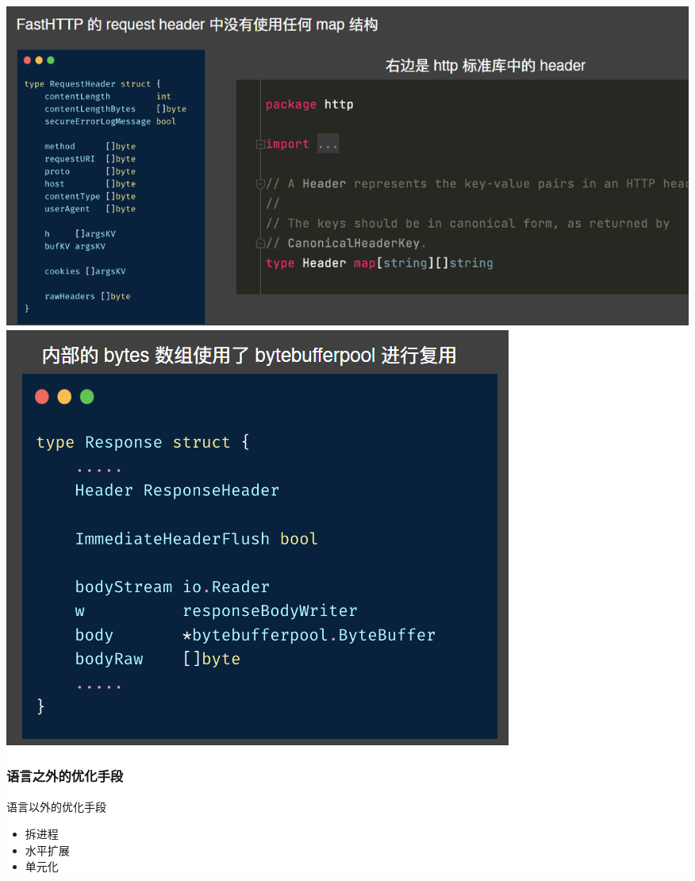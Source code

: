 ![](file/fasthttpNoMap.png)
![](file/fasthttpBytes.png)


### 语言之外的优化手段
语言以外的优化手段
- 拆进程
- 水平扩展
- 单元化
